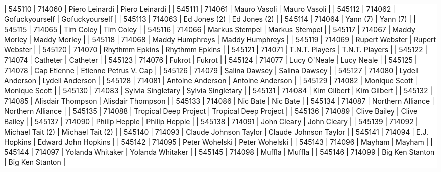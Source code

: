 | 545110 | 714060 | Piero Leinardi | Piero Leinardi |
| 545111 | 714061 | Mauro Vasoli | Mauro Vasoli |
| 545112 | 714062 | Gofuckyourself | Gofuckyourself |
| 545113 | 714063 | Ed Jones (2) | Ed Jones (2) |
| 545114 | 714064 | Yann (7) | Yann (7) |
| 545115 | 714065 | Tim Coley | Tim Coley |
| 545116 | 714066 | Markus Stempel | Markus Stempel |
| 545117 | 714067 | Maddy Morley | Maddy Morley |
| 545118 | 714068 | Maddy Humphreys | Maddy Humphreys |
| 545119 | 714069 | Rupert Webster | Rupert Webster |
| 545120 | 714070 | Rhythmm Epkins | Rhythmm Epkins |
| 545121 | 714071 | T.N.T. Players | T.N.T. Players |
| 545122 | 714074 | Catheter | Catheter |
| 545123 | 714076 | Fukrot | Fukrot |
| 545124 | 714077 | Lucy O'Neale | Lucy Neale |
| 545125 | 714078 | Cap Etienne | Etienne Petrus V. Cap |
| 545126 | 714079 | Salina Dawsey | Salina Dawsey |
| 545127 | 714080 | Lydell Anderson | Lydell Anderson |
| 545128 | 714081 | Antoine Anderson | Antoine Anderson |
| 545129 | 714082 | Monique Scott | Monique Scott |
| 545130 | 714083 | Sylvia Singletary | Sylvia Singletary |
| 545131 | 714084 | Kim Gilbert | Kim Gilbert |
| 545132 | 714085 | Alisdair Thompson | Alisdair Thompson |
| 545133 | 714086 | Nic Bate | Nic Bate |
| 545134 | 714087 | Northern Alliance | Northern Alliance |
| 545135 | 714088 | Tropical Deep Project | Tropical Deep Project |
| 545136 | 714089 | Clive Bailey | Clive Bailey |
| 545137 | 714090 | Philip Hepple | Philip Hepple |
| 545138 | 714091 | John Cleary | John Cleary |
| 545139 | 714092 | Michael Tait (2) | Michael Tait (2) |
| 545140 | 714093 | Claude Johnson Taylor | Claude Johnson Taylor |
| 545141 | 714094 | E.J. Hopkins | Edward John Hopkins |
| 545142 | 714095 | Peter Wohelski | Peter Wohelski |
| 545143 | 714096 | Mayham | Mayham |
| 545144 | 714097 | Yolanda Whitaker | Yolanda Whitaker |
| 545145 | 714098 | Muffla | Muffla |
| 545146 | 714099 | Big Ken Stanton | Big Ken Stanton |